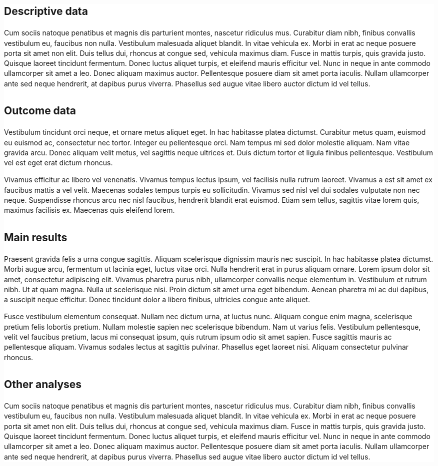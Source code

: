 ## Descriptive data

Cum sociis natoque penatibus et magnis dis parturient montes, nascetur ridiculus mus. Curabitur diam nibh, finibus convallis vestibulum eu, faucibus non nulla. Vestibulum malesuada aliquet blandit. In vitae vehicula ex. Morbi in erat ac neque posuere porta sit amet non elit. Duis tellus dui, rhoncus at congue sed, vehicula maximus diam. Fusce in mattis turpis, quis gravida justo. Quisque laoreet tincidunt fermentum. Donec luctus aliquet turpis, et eleifend mauris efficitur vel. Nunc in neque in ante commodo ullamcorper sit amet a leo. Donec aliquam maximus auctor. Pellentesque posuere diam sit amet porta iaculis. Nullam ullamcorper ante sed neque hendrerit, at dapibus purus viverra. Phasellus sed augue vitae libero auctor dictum id vel tellus.

## Outcome data

Vestibulum tincidunt orci neque, et ornare metus aliquet eget. In hac habitasse platea dictumst. Curabitur metus quam, euismod eu euismod ac, consectetur nec tortor. Integer eu pellentesque orci. Nam tempus mi sed dolor molestie aliquam. Nam vitae gravida arcu. Donec aliquam velit metus, vel sagittis neque ultrices et. Duis dictum tortor et ligula finibus pellentesque. Vestibulum vel est eget erat dictum rhoncus.

Vivamus efficitur ac libero vel venenatis. Vivamus tempus lectus ipsum, vel facilisis nulla rutrum laoreet. Vivamus a est sit amet ex faucibus mattis a vel velit. Maecenas sodales tempus turpis eu sollicitudin. Vivamus sed nisl vel dui sodales vulputate non nec neque. Suspendisse rhoncus arcu nec nisl faucibus, hendrerit blandit erat euismod. Etiam sem tellus, sagittis vitae lorem quis, maximus facilisis ex. Maecenas quis eleifend lorem.

## Main results

Praesent gravida felis a urna congue sagittis. Aliquam scelerisque dignissim mauris nec suscipit. In hac habitasse platea dictumst. Morbi augue arcu, fermentum ut lacinia eget, luctus vitae orci. Nulla hendrerit erat in purus aliquam ornare. Lorem ipsum dolor sit amet, consectetur adipiscing elit. Vivamus pharetra purus nibh, ullamcorper convallis neque elementum in. Vestibulum et rutrum nibh. Ut at quam magna. Nulla ut scelerisque nisi. Proin dictum sit amet urna eget bibendum. Aenean pharetra mi ac dui dapibus, a suscipit neque efficitur. Donec tincidunt dolor a libero finibus, ultricies congue ante aliquet.

Fusce vestibulum elementum consequat. Nullam nec dictum urna, at luctus nunc. Aliquam congue enim magna, scelerisque pretium felis lobortis pretium. Nullam molestie sapien nec scelerisque bibendum. Nam ut varius felis. Vestibulum pellentesque, velit vel faucibus pretium, lacus mi consequat ipsum, quis rutrum ipsum odio sit amet sapien. Fusce sagittis mauris ac pellentesque aliquam. Vivamus sodales lectus at sagittis pulvinar. Phasellus eget laoreet nisi. Aliquam consectetur pulvinar rhoncus.

## Other analyses

Cum sociis natoque penatibus et magnis dis parturient montes, nascetur ridiculus mus. Curabitur diam nibh, finibus convallis vestibulum eu, faucibus non nulla. Vestibulum malesuada aliquet blandit. In vitae vehicula ex. Morbi in erat ac neque posuere porta sit amet non elit. Duis tellus dui, rhoncus at congue sed, vehicula maximus diam. Fusce in mattis turpis, quis gravida justo. Quisque laoreet tincidunt fermentum. Donec luctus aliquet turpis, et eleifend mauris efficitur vel. Nunc in neque in ante commodo ullamcorper sit amet a leo. Donec aliquam maximus auctor. Pellentesque posuere diam sit amet porta iaculis. Nullam ullamcorper ante sed neque hendrerit, at dapibus purus viverra. Phasellus sed augue vitae libero auctor dictum id vel tellus.
